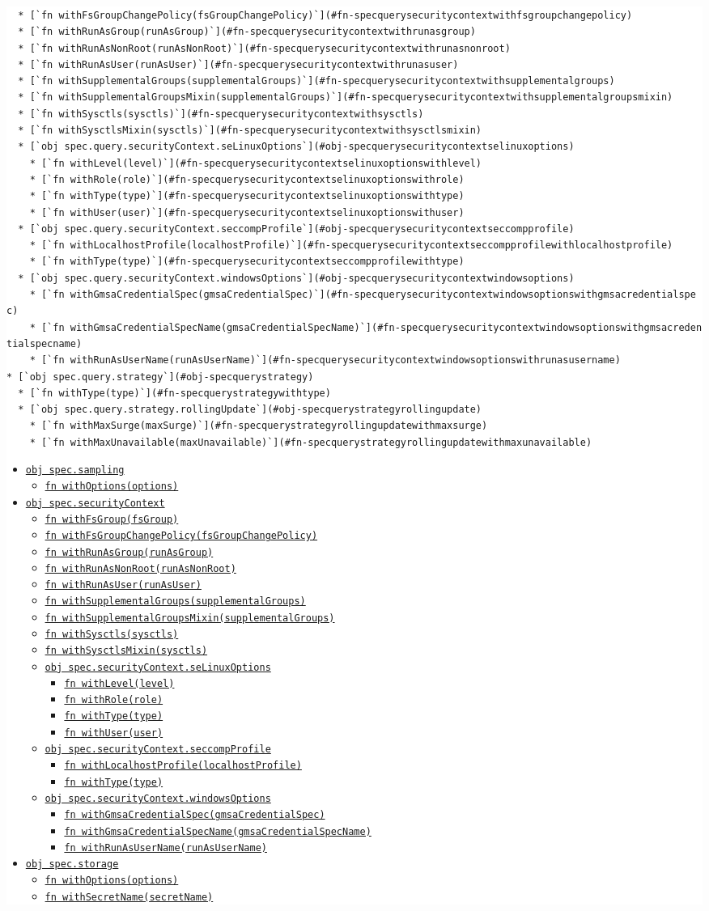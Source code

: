       * [`fn withFsGroupChangePolicy(fsGroupChangePolicy)`](#fn-specquerysecuritycontextwithfsgroupchangepolicy)
      * [`fn withRunAsGroup(runAsGroup)`](#fn-specquerysecuritycontextwithrunasgroup)
      * [`fn withRunAsNonRoot(runAsNonRoot)`](#fn-specquerysecuritycontextwithrunasnonroot)
      * [`fn withRunAsUser(runAsUser)`](#fn-specquerysecuritycontextwithrunasuser)
      * [`fn withSupplementalGroups(supplementalGroups)`](#fn-specquerysecuritycontextwithsupplementalgroups)
      * [`fn withSupplementalGroupsMixin(supplementalGroups)`](#fn-specquerysecuritycontextwithsupplementalgroupsmixin)
      * [`fn withSysctls(sysctls)`](#fn-specquerysecuritycontextwithsysctls)
      * [`fn withSysctlsMixin(sysctls)`](#fn-specquerysecuritycontextwithsysctlsmixin)
      * [`obj spec.query.securityContext.seLinuxOptions`](#obj-specquerysecuritycontextselinuxoptions)
        * [`fn withLevel(level)`](#fn-specquerysecuritycontextselinuxoptionswithlevel)
        * [`fn withRole(role)`](#fn-specquerysecuritycontextselinuxoptionswithrole)
        * [`fn withType(type)`](#fn-specquerysecuritycontextselinuxoptionswithtype)
        * [`fn withUser(user)`](#fn-specquerysecuritycontextselinuxoptionswithuser)
      * [`obj spec.query.securityContext.seccompProfile`](#obj-specquerysecuritycontextseccompprofile)
        * [`fn withLocalhostProfile(localhostProfile)`](#fn-specquerysecuritycontextseccompprofilewithlocalhostprofile)
        * [`fn withType(type)`](#fn-specquerysecuritycontextseccompprofilewithtype)
      * [`obj spec.query.securityContext.windowsOptions`](#obj-specquerysecuritycontextwindowsoptions)
        * [`fn withGmsaCredentialSpec(gmsaCredentialSpec)`](#fn-specquerysecuritycontextwindowsoptionswithgmsacredentialspec)
        * [`fn withGmsaCredentialSpecName(gmsaCredentialSpecName)`](#fn-specquerysecuritycontextwindowsoptionswithgmsacredentialspecname)
        * [`fn withRunAsUserName(runAsUserName)`](#fn-specquerysecuritycontextwindowsoptionswithrunasusername)
    * [`obj spec.query.strategy`](#obj-specquerystrategy)
      * [`fn withType(type)`](#fn-specquerystrategywithtype)
      * [`obj spec.query.strategy.rollingUpdate`](#obj-specquerystrategyrollingupdate)
        * [`fn withMaxSurge(maxSurge)`](#fn-specquerystrategyrollingupdatewithmaxsurge)
        * [`fn withMaxUnavailable(maxUnavailable)`](#fn-specquerystrategyrollingupdatewithmaxunavailable)
  * [`obj spec.sampling`](#obj-specsampling)
    * [`fn withOptions(options)`](#fn-specsamplingwithoptions)
  * [`obj spec.securityContext`](#obj-specsecuritycontext)
    * [`fn withFsGroup(fsGroup)`](#fn-specsecuritycontextwithfsgroup)
    * [`fn withFsGroupChangePolicy(fsGroupChangePolicy)`](#fn-specsecuritycontextwithfsgroupchangepolicy)
    * [`fn withRunAsGroup(runAsGroup)`](#fn-specsecuritycontextwithrunasgroup)
    * [`fn withRunAsNonRoot(runAsNonRoot)`](#fn-specsecuritycontextwithrunasnonroot)
    * [`fn withRunAsUser(runAsUser)`](#fn-specsecuritycontextwithrunasuser)
    * [`fn withSupplementalGroups(supplementalGroups)`](#fn-specsecuritycontextwithsupplementalgroups)
    * [`fn withSupplementalGroupsMixin(supplementalGroups)`](#fn-specsecuritycontextwithsupplementalgroupsmixin)
    * [`fn withSysctls(sysctls)`](#fn-specsecuritycontextwithsysctls)
    * [`fn withSysctlsMixin(sysctls)`](#fn-specsecuritycontextwithsysctlsmixin)
    * [`obj spec.securityContext.seLinuxOptions`](#obj-specsecuritycontextselinuxoptions)
      * [`fn withLevel(level)`](#fn-specsecuritycontextselinuxoptionswithlevel)
      * [`fn withRole(role)`](#fn-specsecuritycontextselinuxoptionswithrole)
      * [`fn withType(type)`](#fn-specsecuritycontextselinuxoptionswithtype)
      * [`fn withUser(user)`](#fn-specsecuritycontextselinuxoptionswithuser)
    * [`obj spec.securityContext.seccompProfile`](#obj-specsecuritycontextseccompprofile)
      * [`fn withLocalhostProfile(localhostProfile)`](#fn-specsecuritycontextseccompprofilewithlocalhostprofile)
      * [`fn withType(type)`](#fn-specsecuritycontextseccompprofilewithtype)
    * [`obj spec.securityContext.windowsOptions`](#obj-specsecuritycontextwindowsoptions)
      * [`fn withGmsaCredentialSpec(gmsaCredentialSpec)`](#fn-specsecuritycontextwindowsoptionswithgmsacredentialspec)
      * [`fn withGmsaCredentialSpecName(gmsaCredentialSpecName)`](#fn-specsecuritycontextwindowsoptionswithgmsacredentialspecname)
      * [`fn withRunAsUserName(runAsUserName)`](#fn-specsecuritycontextwindowsoptionswithrunasusername)
  * [`obj spec.storage`](#obj-specstorage)
    * [`fn withOptions(options)`](#fn-specstoragewithoptions)
    * [`fn withSecretName(secretName)`](#fn-specstoragewithsecretname)